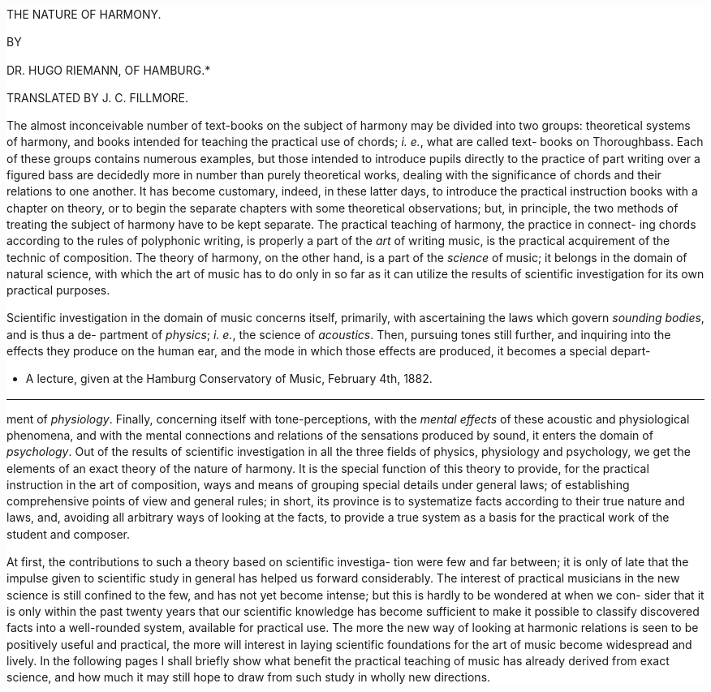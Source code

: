THE NATURE OF HARMONY.

BY

DR. HUGO RIEMANN, OF HAMBURG.*


TRANSLATED BY J. C. FILLMORE.


The almost inconceivable number of text-books on the subject of harmony
may be divided into two groups: theoretical systems of harmony, and books
intended for teaching the practical use of chords; _i. e._, what are called text-
books on Thoroughbass. Each of these groups contains numerous examples,
but those intended to introduce pupils directly to the practice of part
writing over a figured bass are decidedly more in number than purely
theoretical works, dealing with the significance of chords and their relations
to one another. It has become customary, indeed, in these latter days, to
introduce the practical instruction books with a chapter on theory, or to
begin the separate chapters with some theoretical observations; but, in
principle, the two methods of treating the subject of harmony have to be
kept separate. The practical teaching of harmony, the practice in connect-
ing chords according to the rules of polyphonic writing, is properly a part
of the _art_ of writing music, is the practical acquirement of the technic of
composition. The theory of harmony, on the other hand, is a part of the
_science_ of music; it belongs in the domain of natural science, with which the
art of music has to do only in so far as it can utilize the results of scientific
investigation for its own practical purposes.

Scientific investigation in the domain of music concerns itself, primarily,
with ascertaining the laws which govern _sounding bodies_, and is thus a de-
partment of _physics_; _i. e._, the science of _acoustics_. Then, pursuing tones still
further, and inquiring into the effects they produce on the human ear, and
the mode in which those effects are produced, it becomes a special depart-

* A lecture, given at the Hamburg Conservatory of Music, February 4th, 1882. 

---

ment of _physiology_. Finally, concerning itself with tone-perceptions, with
the _mental effects_ of these acoustic and physiological phenomena, and with
the mental connections and relations of the sensations produced by sound, it
enters the domain of _psychology_. Out of the results of scientific investigation
in all the three fields of physics, physiology and psychology, we get the
elements of an exact theory of the nature of harmony. It is the special
function of this theory to provide, for the practical instruction in the art of
composition, ways and means of grouping special details under general laws;
of establishing comprehensive points of view and general rules; in short, its
province is to systematize facts according to their true nature and laws, and,
avoiding all arbitrary ways of looking at the facts, to provide a true system
as a basis for the practical work of the student and composer.

At first, the contributions to such a theory based on scientific investiga-
tion were few and far between; it is only of late that the impulse given to
scientific study in general has helped us forward considerably. The interest
of practical musicians in the new science is still confined to the few, and has
not yet become intense; but this is hardly to be wondered at when we con-
sider that it is only within the past twenty years that our scientific knowledge
has become sufficient to make it possible to classify discovered facts into a
well-rounded system, available for practical use. The more the new way of
looking at harmonic relations is seen to be positively useful and practical,
the more will interest in laying scientific foundations for the art of music
become widespread and lively. In the following pages I shall briefly show
what benefit the practical teaching of music has already derived from exact
science, and how much it may still hope to draw from such study in wholly
new directions.
